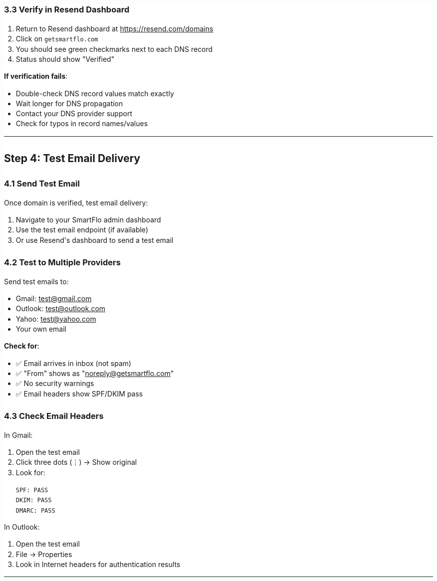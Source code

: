 ### 3.3 Verify in Resend Dashboard

1. Return to Resend dashboard at https://resend.com/domains
2. Click on `getsmartflo.com`
3. You should see green checkmarks next to each DNS record
4. Status should show "Verified"

**If verification fails**:
- Double-check DNS record values match exactly
- Wait longer for DNS propagation
- Contact your DNS provider support
- Check for typos in record names/values

---

## Step 4: Test Email Delivery

### 4.1 Send Test Email

Once domain is verified, test email delivery:

1. Navigate to your SmartFlo admin dashboard
2. Use the test email endpoint (if available)
3. Or use Resend's dashboard to send a test email

### 4.2 Test to Multiple Providers

Send test emails to:
- Gmail: test@gmail.com
- Outlook: test@outlook.com
- Yahoo: test@yahoo.com
- Your own email

**Check for**:
- ✅ Email arrives in inbox (not spam)
- ✅ "From" shows as "noreply@getsmartflo.com"
- ✅ No security warnings
- ✅ Email headers show SPF/DKIM pass

### 4.3 Check Email Headers

In Gmail:
1. Open the test email
2. Click three dots (⋮) → Show original
3. Look for:
   ```
   SPF: PASS
   DKIM: PASS
   DMARC: PASS
   ```

In Outlook:
1. Open the test email
2. File → Properties
3. Look in Internet headers for authentication results

---